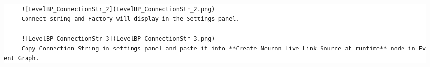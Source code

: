          ![LevelBP_ConnectionStr_2](LevelBP_ConnectionStr_2.png)
         Connect string and Factory will display in the Settings panel. 
       
         ![LevelBP_ConnectionStr_3](LevelBP_ConnectionStr_3.png)
         Copy Connection String in settings panel and paste it into **Create Neuron Live Link Source at runtime** node in Event Graph.